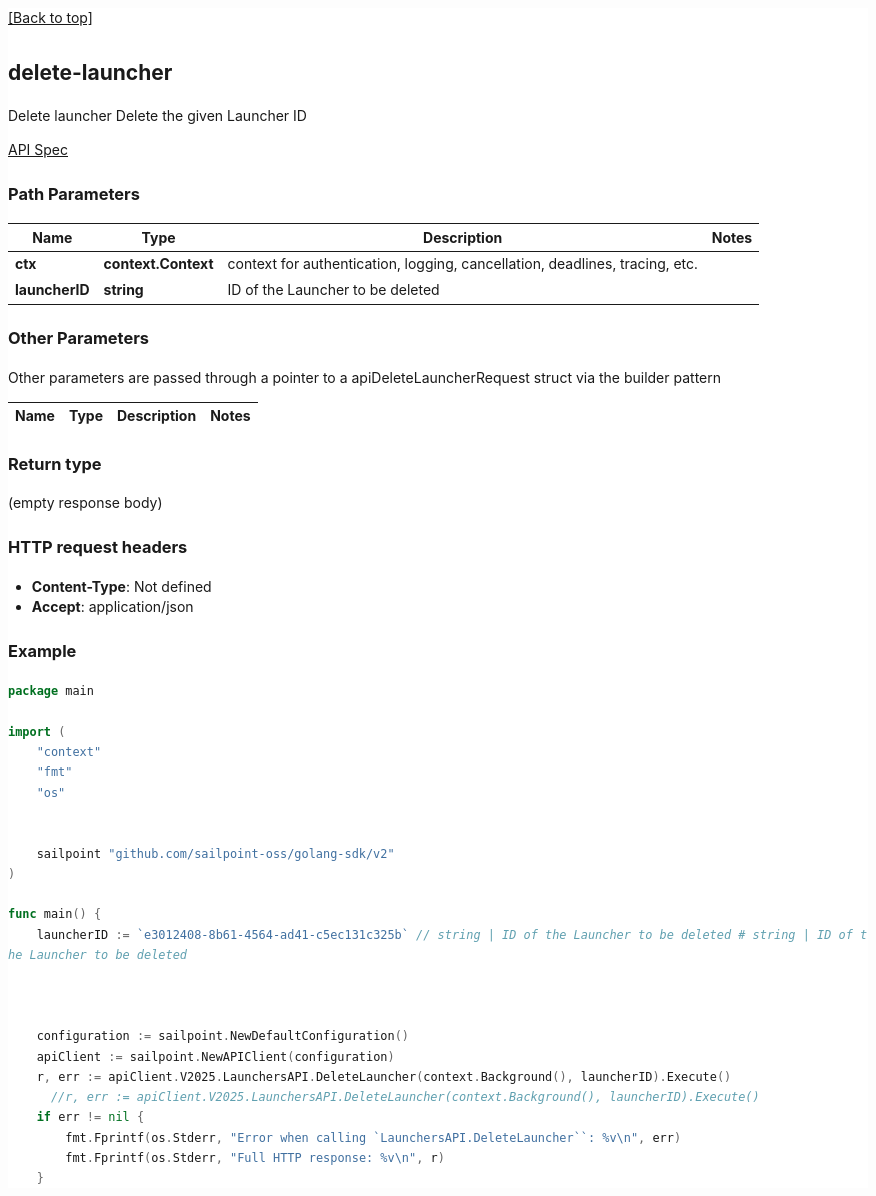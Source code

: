 [[Back to top]](#)

## delete-launcher
Delete launcher
Delete the given Launcher ID

[API Spec](https://developer.sailpoint.com/docs/api/v2025/delete-launcher)

### Path Parameters


Name | Type | Description  | Notes
------------- | ------------- | ------------- | -------------
**ctx** | **context.Context** | context for authentication, logging, cancellation, deadlines, tracing, etc.
**launcherID** | **string** | ID of the Launcher to be deleted | 

### Other Parameters

Other parameters are passed through a pointer to a apiDeleteLauncherRequest struct via the builder pattern


Name | Type | Description  | Notes
------------- | ------------- | ------------- | -------------


### Return type

 (empty response body)

### HTTP request headers

- **Content-Type**: Not defined
- **Accept**: application/json

### Example

```go
package main

import (
	"context"
	"fmt"
	"os"
  
    
	sailpoint "github.com/sailpoint-oss/golang-sdk/v2"
)

func main() {
    launcherID := `e3012408-8b61-4564-ad41-c5ec131c325b` // string | ID of the Launcher to be deleted # string | ID of the Launcher to be deleted

    

    configuration := sailpoint.NewDefaultConfiguration()
    apiClient := sailpoint.NewAPIClient(configuration)
    r, err := apiClient.V2025.LaunchersAPI.DeleteLauncher(context.Background(), launcherID).Execute()
	  //r, err := apiClient.V2025.LaunchersAPI.DeleteLauncher(context.Background(), launcherID).Execute()
    if err != nil {
	    fmt.Fprintf(os.Stderr, "Error when calling `LaunchersAPI.DeleteLauncher``: %v\n", err)
	    fmt.Fprintf(os.Stderr, "Full HTTP response: %v\n", r)
    }
```